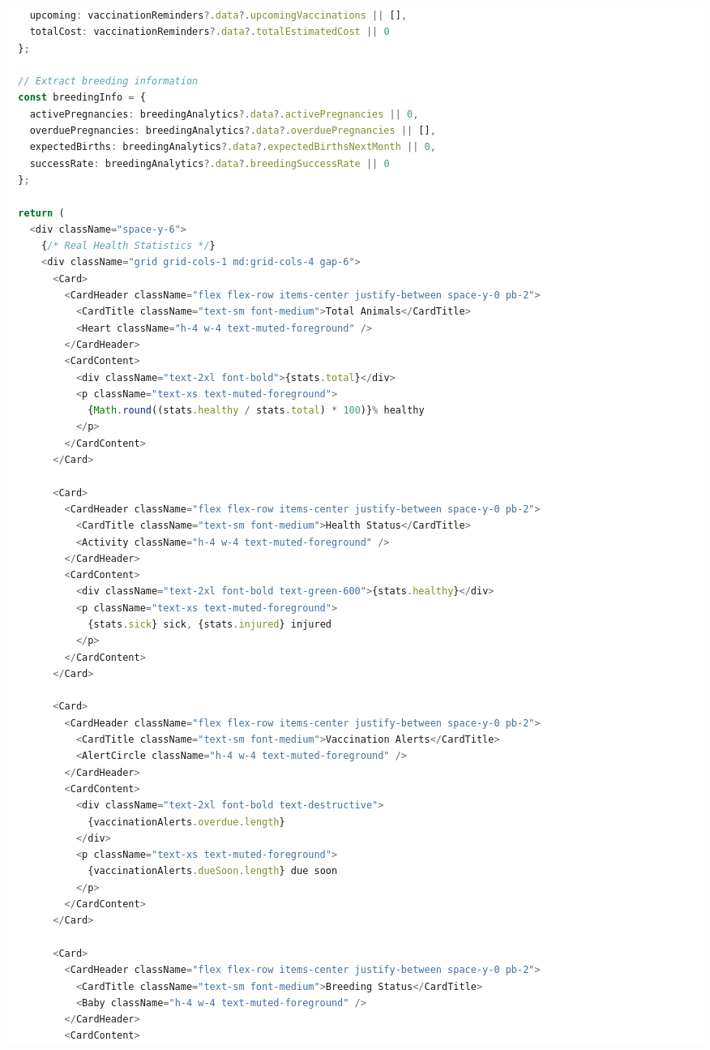 ```typescript
    upcoming: vaccinationReminders?.data?.upcomingVaccinations || [],
    totalCost: vaccinationReminders?.data?.totalEstimatedCost || 0
  };

  // Extract breeding information
  const breedingInfo = {
    activePregnancies: breedingAnalytics?.data?.activePregnancies || 0,
    overduePregnancies: breedingAnalytics?.data?.overduePregnancies || [],
    expectedBirths: breedingAnalytics?.data?.expectedBirthsNextMonth || 0,
    successRate: breedingAnalytics?.data?.breedingSuccessRate || 0
  };

  return (
    <div className="space-y-6">
      {/* Real Health Statistics */}
      <div className="grid grid-cols-1 md:grid-cols-4 gap-6">
        <Card>
          <CardHeader className="flex flex-row items-center justify-between space-y-0 pb-2">
            <CardTitle className="text-sm font-medium">Total Animals</CardTitle>
            <Heart className="h-4 w-4 text-muted-foreground" />
          </CardHeader>
          <CardContent>
            <div className="text-2xl font-bold">{stats.total}</div>
            <p className="text-xs text-muted-foreground">
              {Math.round((stats.healthy / stats.total) * 100)}% healthy
            </p>
          </CardContent>
        </Card>

        <Card>
          <CardHeader className="flex flex-row items-center justify-between space-y-0 pb-2">
            <CardTitle className="text-sm font-medium">Health Status</CardTitle>
            <Activity className="h-4 w-4 text-muted-foreground" />
          </CardHeader>
          <CardContent>
            <div className="text-2xl font-bold text-green-600">{stats.healthy}</div>
            <p className="text-xs text-muted-foreground">
              {stats.sick} sick, {stats.injured} injured
            </p>
          </CardContent>
        </Card>

        <Card>
          <CardHeader className="flex flex-row items-center justify-between space-y-0 pb-2">
            <CardTitle className="text-sm font-medium">Vaccination Alerts</CardTitle>
            <AlertCircle className="h-4 w-4 text-muted-foreground" />
          </CardHeader>
          <CardContent>
            <div className="text-2xl font-bold text-destructive">
              {vaccinationAlerts.overdue.length}
            </div>
            <p className="text-xs text-muted-foreground">
              {vaccinationAlerts.dueSoon.length} due soon
            </p>
          </CardContent>
        </Card>

        <Card>
          <CardHeader className="flex flex-row items-center justify-between space-y-0 pb-2">
            <CardTitle className="text-sm font-medium">Breeding Status</CardTitle>
            <Baby className="h-4 w-4 text-muted-foreground" />
          </CardHeader>
          <CardContent>
```